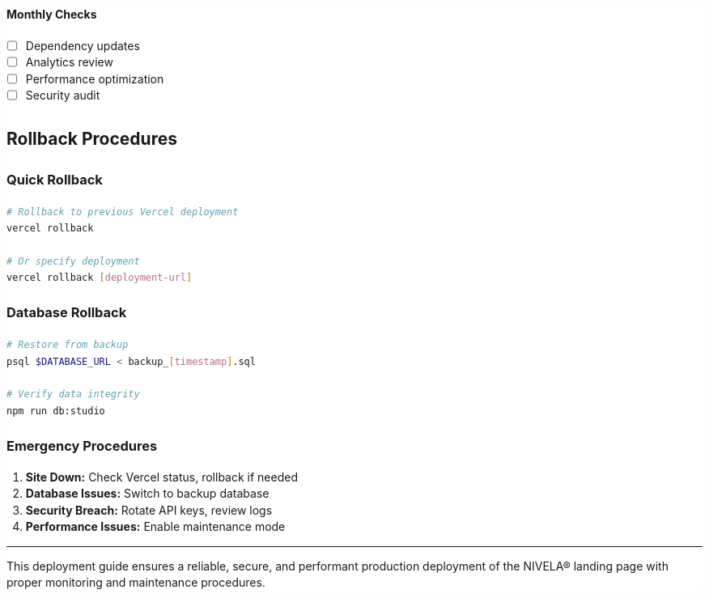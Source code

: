 #### Monthly Checks
- [ ] Dependency updates
- [ ] Analytics review
- [ ] Performance optimization
- [ ] Security audit

## Rollback Procedures

### Quick Rollback
```bash
# Rollback to previous Vercel deployment
vercel rollback

# Or specify deployment
vercel rollback [deployment-url]
```

### Database Rollback
```bash
# Restore from backup
psql $DATABASE_URL < backup_[timestamp].sql

# Verify data integrity
npm run db:studio
```

### Emergency Procedures
1. **Site Down:** Check Vercel status, rollback if needed
2. **Database Issues:** Switch to backup database
3. **Security Breach:** Rotate API keys, review logs
4. **Performance Issues:** Enable maintenance mode

---

This deployment guide ensures a reliable, secure, and performant production deployment of the NIVELA® landing page with proper monitoring and maintenance procedures.